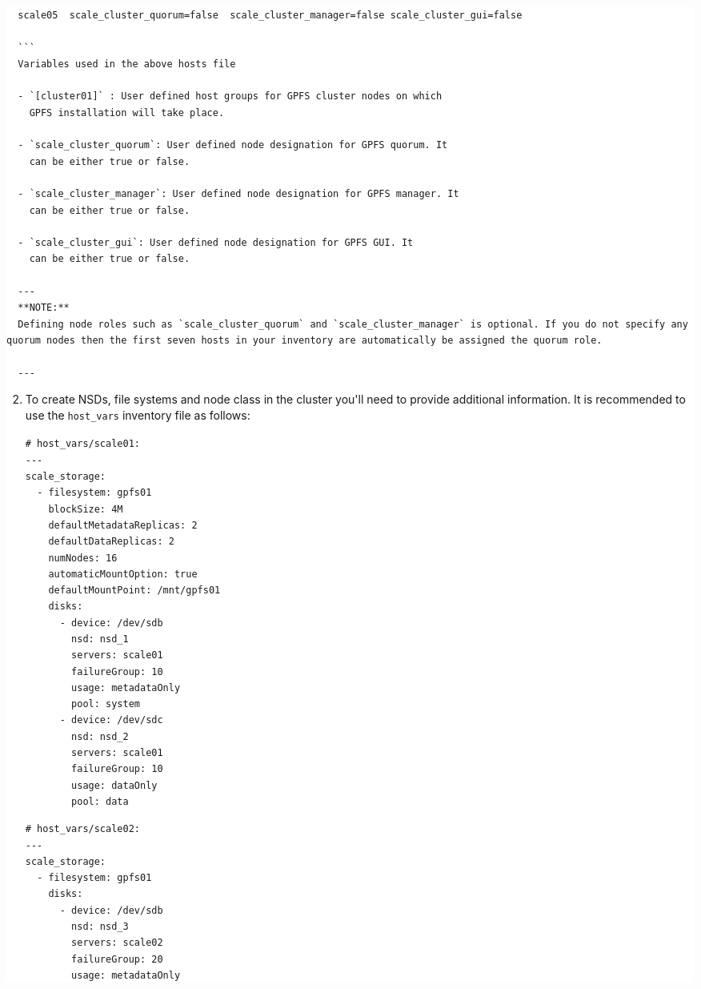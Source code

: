       scale05  scale_cluster_quorum=false  scale_cluster_manager=false scale_cluster_gui=false

      ```
      Variables used in the above hosts file
      
      - `[cluster01]` : User defined host groups for GPFS cluster nodes on which
        GPFS installation will take place.

      - `scale_cluster_quorum`: User defined node designation for GPFS quorum. It
        can be either true or false.

      - `scale_cluster_manager`: User defined node designation for GPFS manager. It
        can be either true or false.

      - `scale_cluster_gui`: User defined node designation for GPFS GUI. It
        can be either true or false.

      ---
      **NOTE:**
      Defining node roles such as `scale_cluster_quorum` and `scale_cluster_manager` is optional. If you do not specify any quorum nodes then the first seven hosts in your inventory are automatically be assigned the quorum role.

      ---
 2. To create NSDs, file systems and node class in the cluster you'll need to provide additional information. It is  recommended to use the `host_vars` inventory file as follows:

      ```
      # host_vars/scale01:
      ---
      scale_storage:
        - filesystem: gpfs01
          blockSize: 4M
          defaultMetadataReplicas: 2
          defaultDataReplicas: 2
          numNodes: 16
          automaticMountOption: true
          defaultMountPoint: /mnt/gpfs01
          disks:
            - device: /dev/sdb
              nsd: nsd_1
              servers: scale01
              failureGroup: 10
              usage: metadataOnly
              pool: system
            - device: /dev/sdc
              nsd: nsd_2
              servers: scale01
              failureGroup: 10
              usage: dataOnly
              pool: data
      ```
      ```
      # host_vars/scale02:
      ---
      scale_storage:
        - filesystem: gpfs01
          disks:
            - device: /dev/sdb
              nsd: nsd_3
              servers: scale02
              failureGroup: 20
              usage: metadataOnly